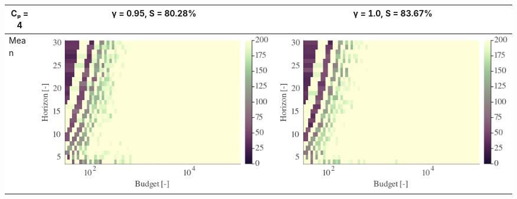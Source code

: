 | Cₚ = 4 | γ = 0.95, S = 80.28% | γ = 1.0, S = 83.67% | 
| --- | --- | --- | 
| Mean | ![](fig/sp_AA/mean_g_0.95_cp_4.png) | ![](fig/sp_AA/mean_g_1.0_cp_4.png) | 